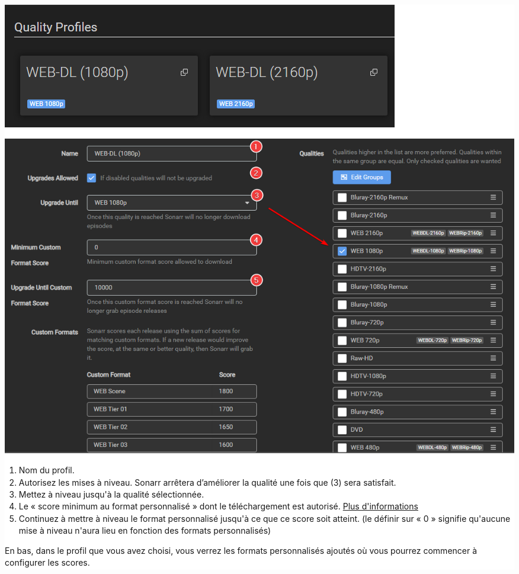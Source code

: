 ![!cf-quality-profiles](images/cf-quality-profiles.png)

![!cf-profile-selected](images/cf-profile-selected.png)

1. Nom du profil.
1. Autorisez les mises à niveau. Sonarr arrêtera d’améliorer la qualité une fois que (3) sera satisfait.
1. Mettez à niveau jusqu'à la qualité sélectionnée.
1. Le « score minimum au format personnalisé » dont le téléchargement est autorisé. [Plus d'informations](#minimum-custom-format-score)
1. Continuez à mettre à niveau le format personnalisé jusqu'à ce que ce score soit atteint. (le définir sur « 0 » signifie qu'aucune mise à niveau n'aura lieu en fonction des formats personnalisés)

En bas, dans le profil que vous avez choisi, vous verrez les formats personnalisés ajoutés où vous pourrez commencer à configurer les scores.
